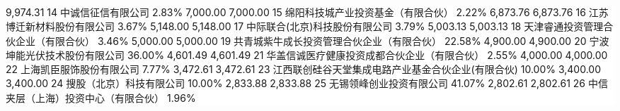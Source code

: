 9,974.31
14
中诚信征信有限公司
2.83%
7,000.00
7,000.00
15
绵阳科技城产业投资基金（有限合伙）
2.22%
6,873.76
6,873.76
16
江苏博迁新材料股份有限公司
3.67%
5,148.00
5,148.00
17
中际联合(北京)科技股份有限公司
3.79%
5,003.13
5,003.13
18
天津睿通投资管理合伙企业（有限合伙）
3.46%
5,000.00
5,000.00
19
共青城紫牛成长投资管理合伙企业（有限合伙）
22.58%
4,900.00
4,900.00
20
宁波坤能光伏技术股份有限公司
36.00%
4,601.49
4,601.49
21
华盖信诚医疗健康投资成都合伙企业（有限合伙）
2.55%
4,000.00
4,000.00
22
上海凯臣服饰股份有限公司
7.77%
3,472.61
3,472.61
23
江西联创硅谷天堂集成电路产业基金合伙企业(有限合伙)
10.00%
3,400.00
3,400.00
24
搜股（北京）科技有限公司
10.00%
2,833.88
2,833.88
25
无锡领峰创业投资有限公司
41.07%
2,802.61
2,802.61
26
中信夹层（上海）投资中心（有限合伙）
1.96%
